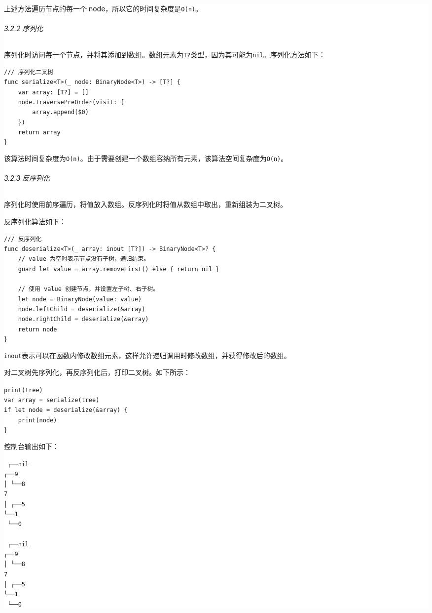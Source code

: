 上述方法遍历节点的每一个 node，所以它的时间复杂度是`O(n)`。

###### 3.2.2 序列化

序列化时访问每一个节点，并将其添加到数组。数组元素为`T?`类型，因为其可能为`nil`。序列化方法如下：

```
/// 序列化二叉树
func serialize<T>(_ node: BinaryNode<T>) -> [T?] {
    var array: [T?] = []
    node.traversePreOrder(visit: {
        array.append($0)
    })
    return array
}
```

该算法时间复杂度为`O(n)`。由于需要创建一个数组容纳所有元素，该算法空间复杂度为`O(n)`。

###### 3.2.3 反序列化

序列化时使用前序遍历，将值放入数组。反序列化时将值从数组中取出，重新组装为二叉树。

反序列化算法如下：

```
/// 反序列化
func deserialize<T>(_ array: inout [T?]) -> BinaryNode<T>? {
    // value 为空时表示节点没有子树，递归结束。
    guard let value = array.removeFirst() else { return nil }
    
    // 使用 value 创建节点，并设置左子树、右子树。
    let node = BinaryNode(value: value)
    node.leftChild = deserialize(&array)
    node.rightChild = deserialize(&array)
    return node
}
```

`inout`表示可以在函数内修改数组元素，这样允许递归调用时修改数组，并获得修改后的数组。

对二叉树先序列化，再反序列化后，打印二叉树。如下所示：

```
print(tree)
var array = serialize(tree)
if let node = deserialize(&array) {
    print(node)
}
```

控制台输出如下：

```
 ┌──nil
┌──9
│ └──8
7
│ ┌──5
└──1
 └──0

 ┌──nil
┌──9
│ └──8
7
│ ┌──5
└──1
 └──0
```
